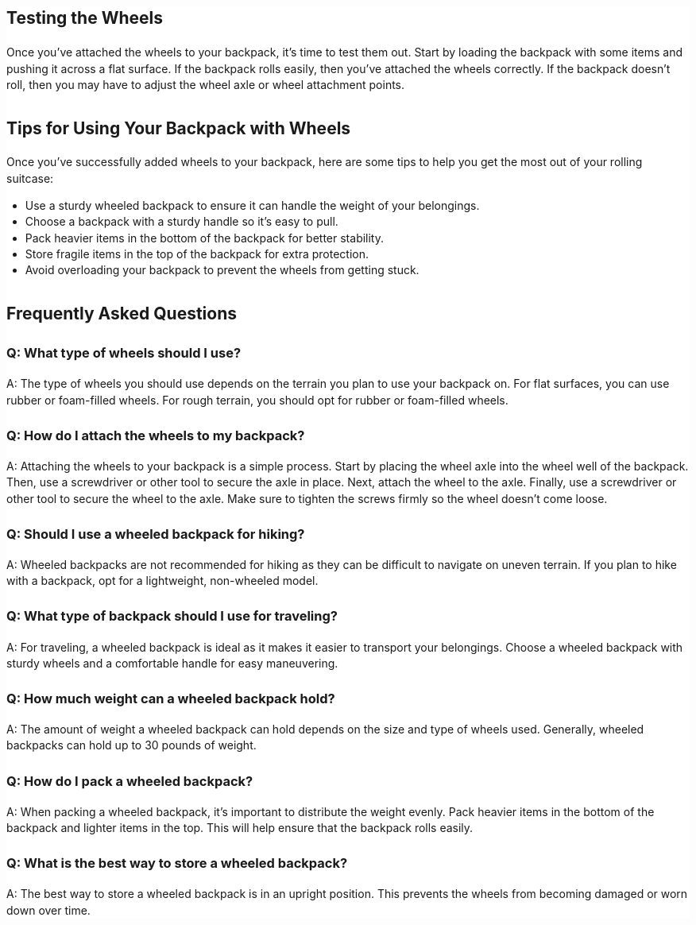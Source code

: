 <h2>Testing the Wheels</h2>

<p>Once you’ve attached the wheels to your backpack, it’s time to test them out. Start by loading the backpack with some items and pushing it across a flat surface. If the backpack rolls easily, then you’ve attached the wheels correctly. If the backpack doesn’t roll, then you may have to adjust the wheel axle or wheel attachment points.</p>

<h2>Tips for Using Your Backpack with Wheels</h2>

<p>Once you’ve successfully added wheels to your backpack, here are some tips to help you get the most out of your rolling suitcase:</p>

<ul>
    <li>Use a sturdy wheeled backpack to ensure it can handle the weight of your belongings.</li>
    <li>Choose a backpack with a sturdy handle so it’s easy to pull.</li>
    <li>Pack heavier items in the bottom of the backpack for better stability.</li>
    <li>Store fragile items in the top of the backpack for extra protection.</li>
    <li>Avoid overloading your backpack to prevent the wheels from getting stuck.</li>
</ul>

<h2>Frequently Asked Questions</h2>

<h3>Q: What type of wheels should I use?</h3>

<p>A: The type of wheels you should use depends on the terrain you plan to use your backpack on. For flat surfaces, you can use rubber or foam-filled wheels. For rough terrain, you should opt for rubber or foam-filled wheels. </p>

<h3>Q: How do I attach the wheels to my backpack?</h3>

<p>A: Attaching the wheels to your backpack is a simple process. Start by placing the wheel axle into the wheel well of the backpack. Then, use a screwdriver or other tool to secure the axle in place. Next, attach the wheel to the axle. Finally, use a screwdriver or other tool to secure the wheel to the axle. Make sure to tighten the screws firmly so the wheel doesn’t come loose.</p>

<h3>Q: Should I use a wheeled backpack for hiking?</h3>

<p>A: Wheeled backpacks are not recommended for hiking as they can be difficult to navigate on uneven terrain. If you plan to hike with a backpack, opt for a lightweight, non-wheeled model.</p>

<h3>Q: What type of backpack should I use for traveling?</h3>

<p>A: For traveling, a wheeled backpack is ideal as it makes it easier to transport your belongings. Choose a wheeled backpack with sturdy wheels and a comfortable handle for easy maneuvering.</p>

<h3>Q: How much weight can a wheeled backpack hold?</h3>

<p>A: The amount of weight a wheeled backpack can hold depends on the size and type of wheels used. Generally, wheeled backpacks can hold up to 30 pounds of weight.</p>

<h3>Q: How do I pack a wheeled backpack?</h3>

<p>A: When packing a wheeled backpack, it’s important to distribute the weight evenly. Pack heavier items in the bottom of the backpack and lighter items in the top. This will help ensure that the backpack rolls easily.</p>

<h3>Q: What is the best way to store a wheeled backpack?</h3>

<p>A: The best way to store a wheeled backpack is in an upright position. This prevents the wheels from becoming damaged or worn down over time.</p>
